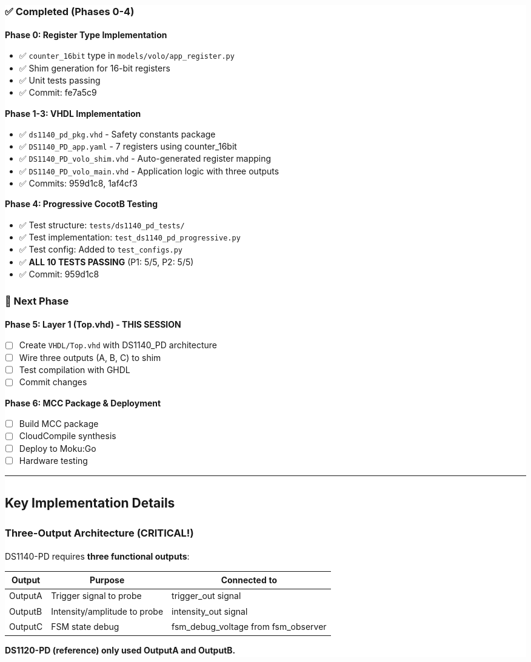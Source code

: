 ### ✅ Completed (Phases 0-4)

**Phase 0: Register Type Implementation**
- ✅ `counter_16bit` type in `models/volo/app_register.py`
- ✅ Shim generation for 16-bit registers
- ✅ Unit tests passing
- ✅ Commit: fe7a5c9

**Phase 1-3: VHDL Implementation**
- ✅ `ds1140_pd_pkg.vhd` - Safety constants package
- ✅ `DS1140_PD_app.yaml` - 7 registers using counter_16bit
- ✅ `DS1140_PD_volo_shim.vhd` - Auto-generated register mapping
- ✅ `DS1140_PD_volo_main.vhd` - Application logic with three outputs
- ✅ Commits: 959d1c8, 1af4cf3

**Phase 4: Progressive CocotB Testing**
- ✅ Test structure: `tests/ds1140_pd_tests/`
- ✅ Test implementation: `test_ds1140_pd_progressive.py`
- ✅ Test config: Added to `test_configs.py`
- ✅ **ALL 10 TESTS PASSING** (P1: 5/5, P2: 5/5)
- ✅ Commit: 959d1c8

### 🔄 Next Phase

**Phase 5: Layer 1 (Top.vhd) - THIS SESSION**
- [ ] Create `VHDL/Top.vhd` with DS1140_PD architecture
- [ ] Wire three outputs (A, B, C) to shim
- [ ] Test compilation with GHDL
- [ ] Commit changes

**Phase 6: MCC Package & Deployment**
- [ ] Build MCC package
- [ ] CloudCompile synthesis
- [ ] Deploy to Moku:Go
- [ ] Hardware testing

---

## Key Implementation Details

### Three-Output Architecture (CRITICAL!)

DS1140-PD requires **three functional outputs**:

| Output | Purpose | Connected to |
|--------|---------|--------------|
| OutputA | Trigger signal to probe | trigger_out signal |
| OutputB | Intensity/amplitude to probe | intensity_out signal |
| OutputC | FSM state debug | fsm_debug_voltage from fsm_observer |

**DS1120-PD (reference) only used OutputA and OutputB.**
